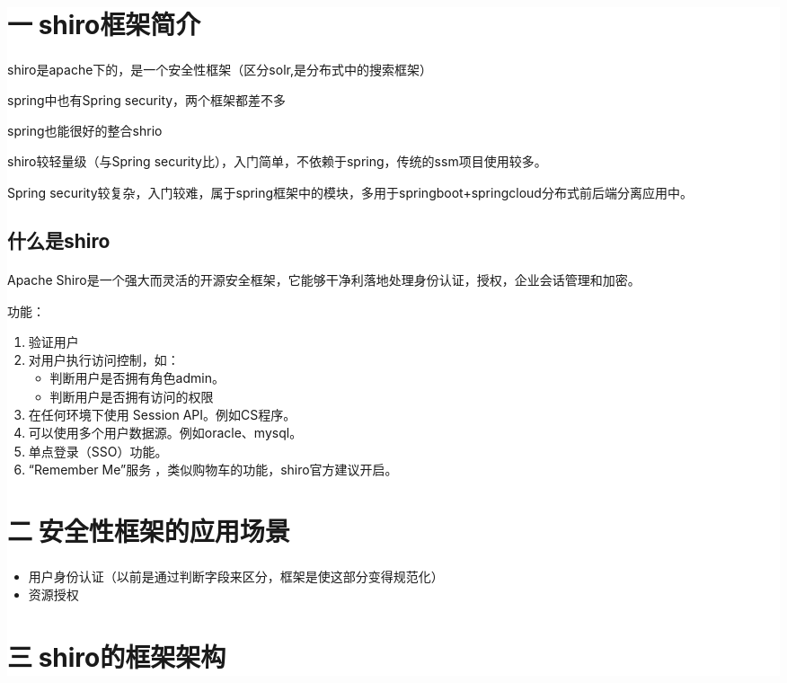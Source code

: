 # 一 shiro框架简介

shiro是apache下的，是一个安全性框架（区分solr,是分布式中的搜索框架）

spring中也有Spring security，两个框架都差不多

spring也能很好的整合shrio



shiro较轻量级（与Spring security比），入门简单，不依赖于spring，传统的ssm项目使用较多。

Spring security较复杂，入门较难，属于spring框架中的模块，多用于springboot+springcloud分布式前后端分离应用中。



## 什么是shiro

Apache Shiro是一个强大而灵活的开源安全框架，它能够干净利落地处理身份认证，授权，企业会话管理和加密。

功能：

1. 验证用户
2. 对用户执行访问控制，如：
   * 判断用户是否拥有角色admin。
   * 判断用户是否拥有访问的权限
3. 在任何环境下使用 Session API。例如CS程序。
4. 可以使用多个用户数据源。例如oracle、mysql。
5. 单点登录（SSO）功能。
6. “Remember Me”服务 ，类似购物车的功能，shiro官方建议开启。



# 二 安全性框架的应用场景

* 用户身份认证（以前是通过判断字段来区分，框架是使这部分变得规范化）
* 资源授权





# 三 shiro的框架架构
